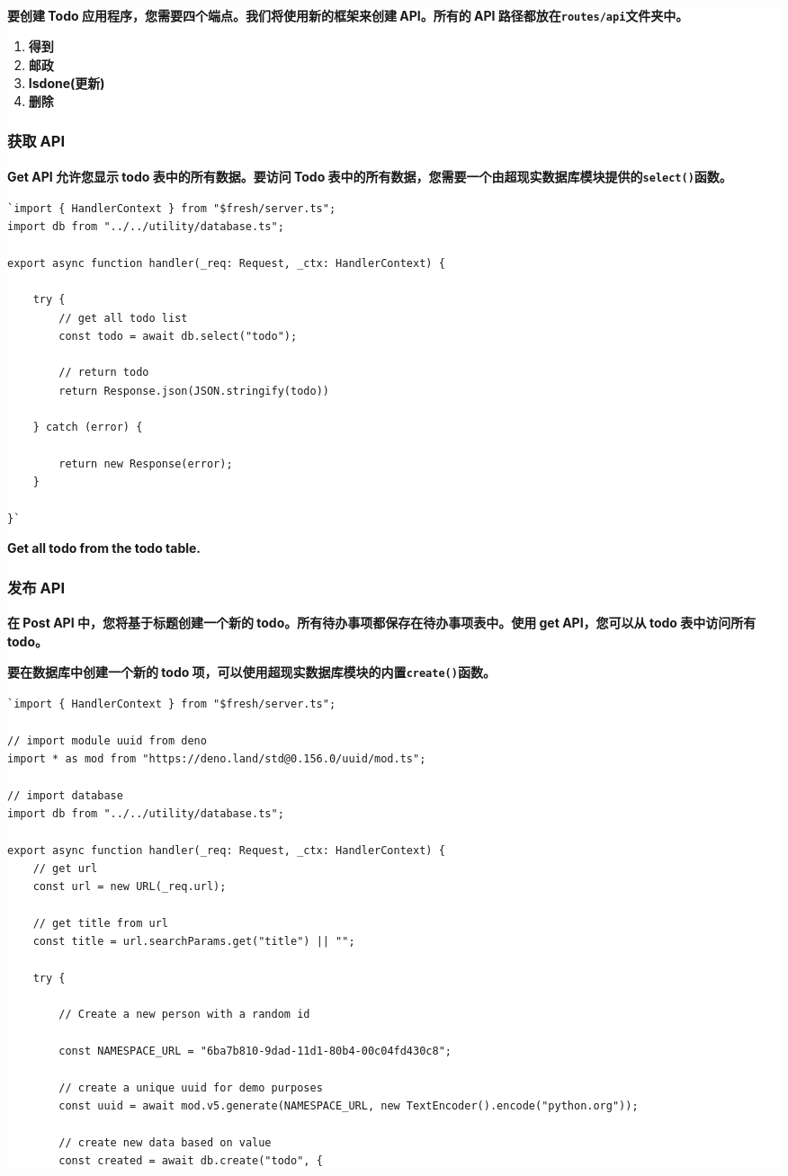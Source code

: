 **要创建 Todo 应用程序，您需要四个端点。我们将使用新的框架来创建 API。所有的 API 路径都放在`routes/api`文件夹中。**

1.  **得到**
2.  **邮政**
3.  **Isdone(更新)**
4.  **删除**

### **获取 API**

**Get API 允许您显示 todo 表中的所有数据。要访问 Todo 表中的所有数据，您需要一个由超现实数据库模块提供的`select()`函数。**

```
`import { HandlerContext } from "$fresh/server.ts";
import db from "../../utility/database.ts";

export async function handler(_req: Request, _ctx: HandlerContext) {

    try {
        // get all todo list
        const todo = await db.select("todo");

        // return todo 
        return Response.json(JSON.stringify(todo))

    } catch (error) {

        return new Response(error);
    }

}`
```

**Get all todo from the todo table.**

### **发布 API**

**在 Post API 中，您将基于标题创建一个新的 todo。所有待办事项都保存在待办事项表中。使用 get API，您可以从 todo 表中访问所有 todo。**

**要在数据库中创建一个新的 todo 项，可以使用超现实数据库模块的内置`create()`函数。**

```
`import { HandlerContext } from "$fresh/server.ts";

// import module uuid from deno 
import * as mod from "https://deno.land/std@0.156.0/uuid/mod.ts";

// import database 
import db from "../../utility/database.ts";

export async function handler(_req: Request, _ctx: HandlerContext) {
    // get url
    const url = new URL(_req.url);

    // get title from url
    const title = url.searchParams.get("title") || "";

    try {

        // Create a new person with a random id

        const NAMESPACE_URL = "6ba7b810-9dad-11d1-80b4-00c04fd430c8";

        // create a unique uuid for demo purposes
        const uuid = await mod.v5.generate(NAMESPACE_URL, new TextEncoder().encode("python.org"));

        // create new data based on value
        const created = await db.create("todo", {
```